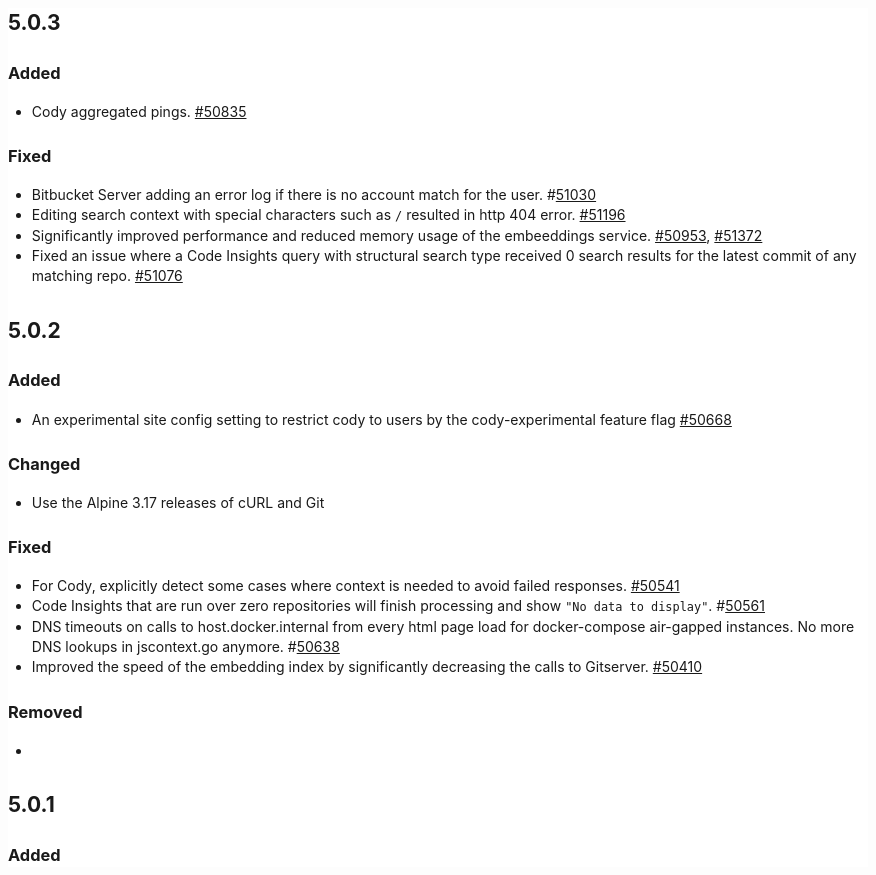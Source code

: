 ## 5.0.3

### Added

- Cody aggregated pings. [#50835](https://github.com/sourcegraph/sourcegraph/pull/50835)

### Fixed

- Bitbucket Server adding an error log if there is no account match for the user. #[51030](https://github.com/sourcegraph/sourcegraph/pull/51030)
- Editing search context with special characters such as `/` resulted in http 404 error. [#51196](https://github.com/sourcegraph/sourcegraph/pull/51196)
- Significantly improved performance and reduced memory usage of the embeeddings service. [#50953](https://github.com/sourcegraph/sourcegraph/pull/50953), [#51372](https://github.com/sourcegraph/sourcegraph/pull/51372)
- Fixed an issue where a Code Insights query with structural search type received 0 search results for the latest commit of any matching repo. [#51076](https://github.com/sourcegraph/sourcegraph/pull/51076)

## 5.0.2

### Added

- An experimental site config setting to restrict cody to users by the cody-experimental feature flag [#50668](https://github.com/sourcegraph/sourcegraph/pull/50668)

### Changed

- Use the Alpine 3.17 releases of cURL and Git

### Fixed

- For Cody, explicitly detect some cases where context is needed to avoid failed responses. [#50541](https://github.com/sourcegraph/sourcegraph/pull/50541)
- Code Insights that are run over zero repositories will finish processing and show `"No data to display"`. #[50561](https://github.com/sourcegraph/sourcegraph/pull/50561)
- DNS timeouts on calls to host.docker.internal from every html page load for docker-compose air-gapped instances. No more DNS lookups in jscontext.go anymore. #[50638](https://github.com/sourcegraph/sourcegraph/pull/50638)
- Improved the speed of the embedding index by significantly decreasing the calls to Gitserver. [#50410](https://github.com/sourcegraph/sourcegraph/pull/50410)

### Removed

-

## 5.0.1

### Added
